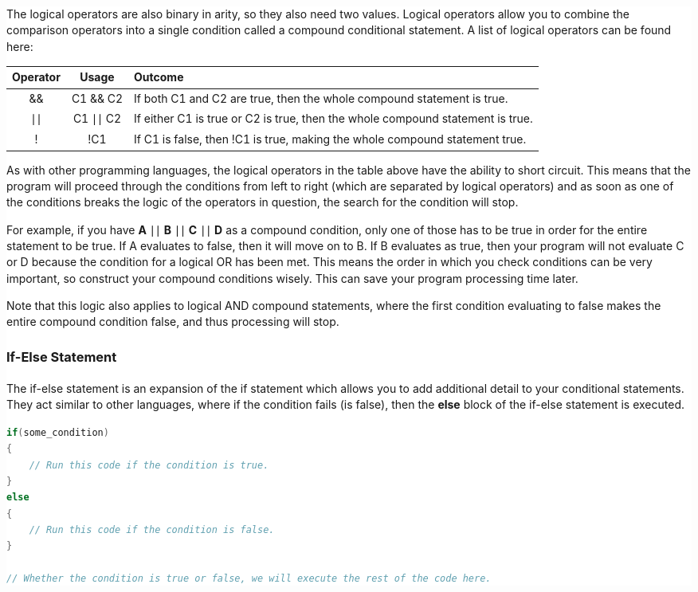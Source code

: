 The logical operators are also binary in arity, so they also need two
values. Logical operators allow you to combine the comparison operators
into a single condition called a compound conditional statement. A list
of logical operators can be found here:

| **Operator** |  **Usage**   | **Outcome**                                                                    |
| :----------: | :----------: | :----------------------------------------------------------------------------- |
|      &&      |   C1 && C2   | If both C1 and C2 are true, then the whole compound statement is true.         |
|  $`\mid\mid`$    | C1 $`\mid\mid`$ C2 | If either C1 is true or C2 is true, then the whole compound statement is true. |
|      !      |     !C1     | If C1 is false, then \!C1 is true, making the whole compound statement true.   |

As with other programming languages, the logical operators in the table
above have the ability to short circuit. This means that the program
will proceed through the conditions from left to right (which are
separated by logical operators) and as soon as one of the conditions
breaks the logic of the operators in question, the search for the
condition will stop.

For example, if you have **A**  $`\mid\mid`$ **B**  $`\mid\mid`$ **C**  $`\mid\mid`$ **D** as a compound
condition, only one of those has to be true in order for the entire
statement to be true. If A evaluates to false, then it will move on to
B. If B evaluates as true, then your program will not evaluate C or D
because the condition for a logical OR has been met. This means the
order in which you check conditions can be very important, so construct
your compound conditions wisely. This can save your program processing
time later.

Note that this logic also applies to logical AND compound statements,
where the first condition evaluating to false makes the entire compound
condition false, and thus processing will stop.

### If-Else Statement

The if-else statement is an expansion of the if statement which allows
you to add additional detail to your conditional statements. They act
similar to other languages, where if the condition fails (is false),
then the **else** block of the if-else statement is executed.

``` c
if(some_condition)
{
    // Run this code if the condition is true.
}
else
{
    // Run this code if the condition is false.
}

// Whether the condition is true or false, we will execute the rest of the code here.
```
